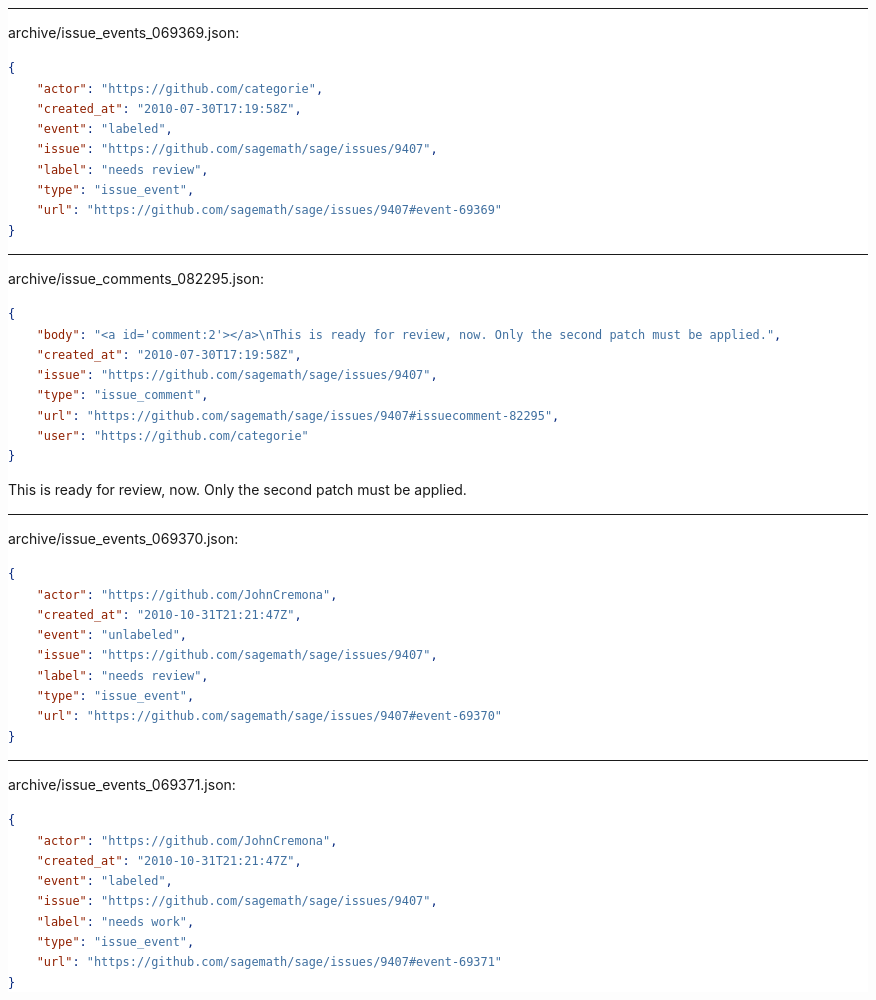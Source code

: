 

---

archive/issue_events_069369.json:
```json
{
    "actor": "https://github.com/categorie",
    "created_at": "2010-07-30T17:19:58Z",
    "event": "labeled",
    "issue": "https://github.com/sagemath/sage/issues/9407",
    "label": "needs review",
    "type": "issue_event",
    "url": "https://github.com/sagemath/sage/issues/9407#event-69369"
}
```



---

archive/issue_comments_082295.json:
```json
{
    "body": "<a id='comment:2'></a>\nThis is ready for review, now. Only the second patch must be applied.",
    "created_at": "2010-07-30T17:19:58Z",
    "issue": "https://github.com/sagemath/sage/issues/9407",
    "type": "issue_comment",
    "url": "https://github.com/sagemath/sage/issues/9407#issuecomment-82295",
    "user": "https://github.com/categorie"
}
```

<a id='comment:2'></a>
This is ready for review, now. Only the second patch must be applied.



---

archive/issue_events_069370.json:
```json
{
    "actor": "https://github.com/JohnCremona",
    "created_at": "2010-10-31T21:21:47Z",
    "event": "unlabeled",
    "issue": "https://github.com/sagemath/sage/issues/9407",
    "label": "needs review",
    "type": "issue_event",
    "url": "https://github.com/sagemath/sage/issues/9407#event-69370"
}
```



---

archive/issue_events_069371.json:
```json
{
    "actor": "https://github.com/JohnCremona",
    "created_at": "2010-10-31T21:21:47Z",
    "event": "labeled",
    "issue": "https://github.com/sagemath/sage/issues/9407",
    "label": "needs work",
    "type": "issue_event",
    "url": "https://github.com/sagemath/sage/issues/9407#event-69371"
}
```
